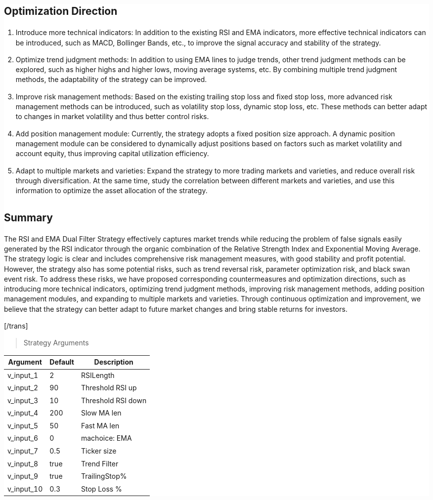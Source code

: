 ## Optimization Direction

1. Introduce more technical indicators: In addition to the existing RSI and EMA indicators, more effective technical indicators can be introduced, such as MACD, Bollinger Bands, etc., to improve the signal accuracy and stability of the strategy.

2. Optimize trend judgment methods: In addition to using EMA lines to judge trends, other trend judgment methods can be explored, such as higher highs and higher lows, moving average systems, etc. By combining multiple trend judgment methods, the adaptability of the strategy can be improved.

3. Improve risk management methods: Based on the existing trailing stop loss and fixed stop loss, more advanced risk management methods can be introduced, such as volatility stop loss, dynamic stop loss, etc. These methods can better adapt to changes in market volatility and thus better control risks.

4. Add position management module: Currently, the strategy adopts a fixed position size approach. A dynamic position management module can be considered to dynamically adjust positions based on factors such as market volatility and account equity, thus improving capital utilization efficiency.

5. Adapt to multiple markets and varieties: Expand the strategy to more trading markets and varieties, and reduce overall risk through diversification. At the same time, study the correlation between different markets and varieties, and use this information to optimize the asset allocation of the strategy.

## Summary

The RSI and EMA Dual Filter Strategy effectively captures market trends while reducing the problem of false signals easily generated by the RSI indicator through the organic combination of the Relative Strength Index and Exponential Moving Average. The strategy logic is clear and includes comprehensive risk management measures, with good stability and profit potential. However, the strategy also has some potential risks, such as trend reversal risk, parameter optimization risk, and black swan event risk. To address these risks, we have proposed corresponding countermeasures and optimization directions, such as introducing more technical indicators, optimizing trend judgment methods, improving risk management methods, adding position management modules, and expanding to multiple markets and varieties. Through continuous optimization and improvement, we believe that the strategy can better adapt to future market changes and bring stable returns for investors.

[/trans]

> Strategy Arguments



|Argument|Default|Description|
|----|----|----|
|v_input_1|2|RSILength|
|v_input_2|90|Threshold RSI up|
|v_input_3|10|Threshold RSI down|
|v_input_4|200|Slow MA len|
|v_input_5|50|Fast MA len|
|v_input_6|0|machoice: EMA|SMA|
|v_input_7|0.5|Ticker size|
|v_input_8|true|Trend Filter|
|v_input_9|true|TrailingStop%|
|v_input_10|0.3|Stop Loss %|
